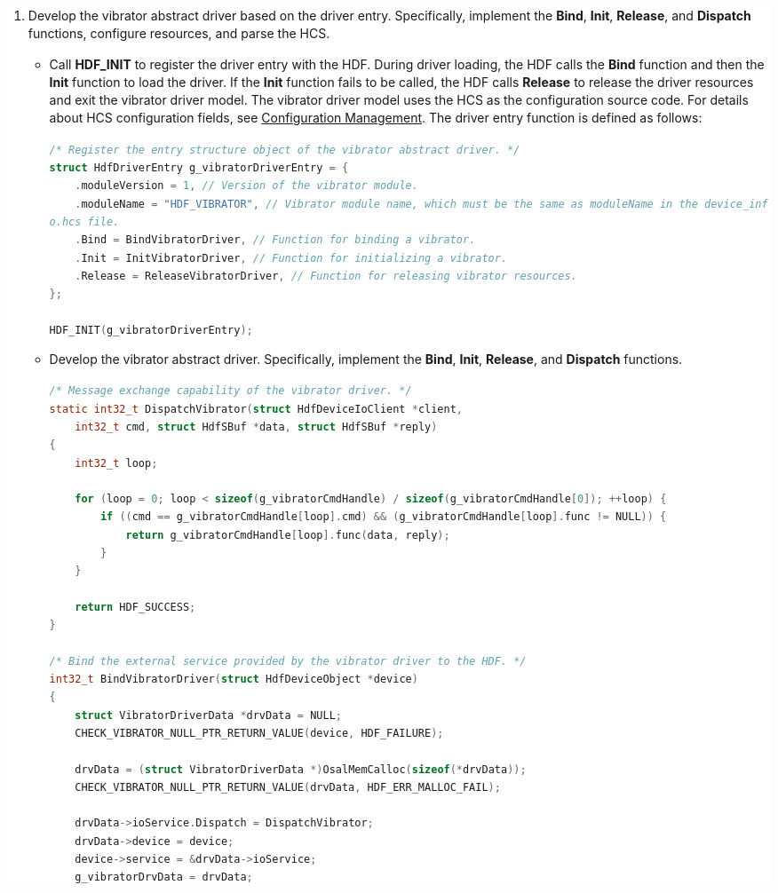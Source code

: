 1. Develop the vibrator abstract driver based on the driver entry. Specifically, implement the **Bind**, **Init**, **Release**, and **Dispatch** functions, configure resources, and parse the HCS.

   - Call **HDF_INIT** to register the driver entry with the HDF. During driver loading, the HDF calls the **Bind** function and then the **Init** function to load the driver. If the **Init** function fails to be called, the HDF calls **Release** to release the driver resources and exit the vibrator driver model. The vibrator driver model uses the HCS as the configuration source code. For details about HCS configuration fields, see [Configuration Management](driver-hdf-manage.md). The driver entry function is defined as follows:

     ```c
     /* Register the entry structure object of the vibrator abstract driver. */
     struct HdfDriverEntry g_vibratorDriverEntry = {
         .moduleVersion = 1, // Version of the vibrator module.
         .moduleName = "HDF_VIBRATOR", // Vibrator module name, which must be the same as moduleName in the device_info.hcs file.
         .Bind = BindVibratorDriver, // Function for binding a vibrator.
         .Init = InitVibratorDriver, // Function for initializing a vibrator.
         .Release = ReleaseVibratorDriver, // Function for releasing vibrator resources.
     };
     
     HDF_INIT(g_vibratorDriverEntry);
     ```

   - Develop the vibrator abstract driver. Specifically, implement the **Bind**, **Init**, **Release**, and **Dispatch** functions.

     ```c
     /* Message exchange capability of the vibrator driver. */
     static int32_t DispatchVibrator(struct HdfDeviceIoClient *client,
         int32_t cmd, struct HdfSBuf *data, struct HdfSBuf *reply)
     {
         int32_t loop;

         for (loop = 0; loop < sizeof(g_vibratorCmdHandle) / sizeof(g_vibratorCmdHandle[0]); ++loop) {
             if ((cmd == g_vibratorCmdHandle[loop].cmd) && (g_vibratorCmdHandle[loop].func != NULL)) {
                 return g_vibratorCmdHandle[loop].func(data, reply);
             }
         }

         return HDF_SUCCESS;
     }
     
     /* Bind the external service provided by the vibrator driver to the HDF. */
     int32_t BindVibratorDriver(struct HdfDeviceObject *device)
     {
         struct VibratorDriverData *drvData = NULL;
         CHECK_VIBRATOR_NULL_PTR_RETURN_VALUE(device, HDF_FAILURE);

         drvData = (struct VibratorDriverData *)OsalMemCalloc(sizeof(*drvData));
         CHECK_VIBRATOR_NULL_PTR_RETURN_VALUE(drvData, HDF_ERR_MALLOC_FAIL);

         drvData->ioService.Dispatch = DispatchVibrator;
         drvData->device = device;
         device->service = &drvData->ioService;
         g_vibratorDrvData = drvData;
